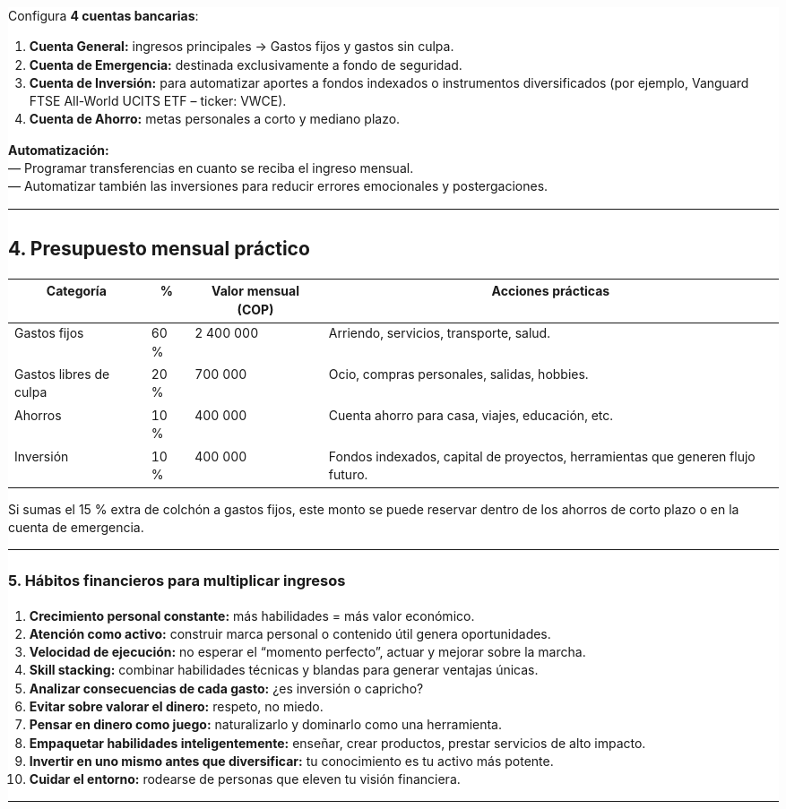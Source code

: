 Configura **4 cuentas bancarias**:

1. **Cuenta General:** ingresos principales → Gastos fijos y gastos sin culpa.
2. **Cuenta de Emergencia:** destinada exclusivamente a fondo de seguridad.
3. **Cuenta de Inversión:** para automatizar aportes a fondos indexados o instrumentos diversificados (por ejemplo, Vanguard FTSE All-World UCITS ETF – ticker: VWCE).
4. **Cuenta de Ahorro:** metas personales a corto y mediano plazo.

**Automatización:**  
— Programar transferencias en cuanto se reciba el ingreso mensual.  
— Automatizar también las inversiones para reducir errores emocionales y postergaciones.

---

## 4. Presupuesto mensual práctico

| Categoría              | %    | Valor mensual (COP) | Acciones prácticas                                                             |
| ---------------------- | ---- | ------------------- | ------------------------------------------------------------------------------ |
| Gastos fijos           | 60 % | 2 400 000           | Arriendo, servicios, transporte, salud.                                        |
| Gastos libres de culpa | 20 % | 700 000             | Ocio, compras personales, salidas, hobbies.                                    |
| Ahorros                | 10 % | 400 000             | Cuenta ahorro para casa, viajes, educación, etc.                               |
| Inversión              | 10 % | 400 000             | Fondos indexados, capital de proyectos, herramientas que generen flujo futuro. |

Si sumas el 15 % extra de colchón a gastos fijos, este monto se puede reservar dentro de los ahorros de corto plazo o en la cuenta de emergencia.

---
### 5. Hábitos financieros para multiplicar ingresos

1. **Crecimiento personal constante:** más habilidades = más valor económico.
2. **Atención como activo:** construir marca personal o contenido útil genera oportunidades.
3. **Velocidad de ejecución:** no esperar el “momento perfecto”, actuar y mejorar sobre la marcha.
4. **Skill stacking:** combinar habilidades técnicas y blandas para generar ventajas únicas.
5. **Analizar consecuencias de cada gasto:** ¿es inversión o capricho?
6. **Evitar sobre valorar el dinero:** respeto, no miedo.
7. **Pensar en dinero como juego:** naturalizarlo y dominarlo como una herramienta.
8. **Empaquetar habilidades inteligentemente:** enseñar, crear productos, prestar servicios de alto impacto.
9. **Invertir en uno mismo antes que diversificar:** tu conocimiento es tu activo más potente.
10. **Cuidar el entorno:** rodearse de personas que eleven tu visión financiera.

---

